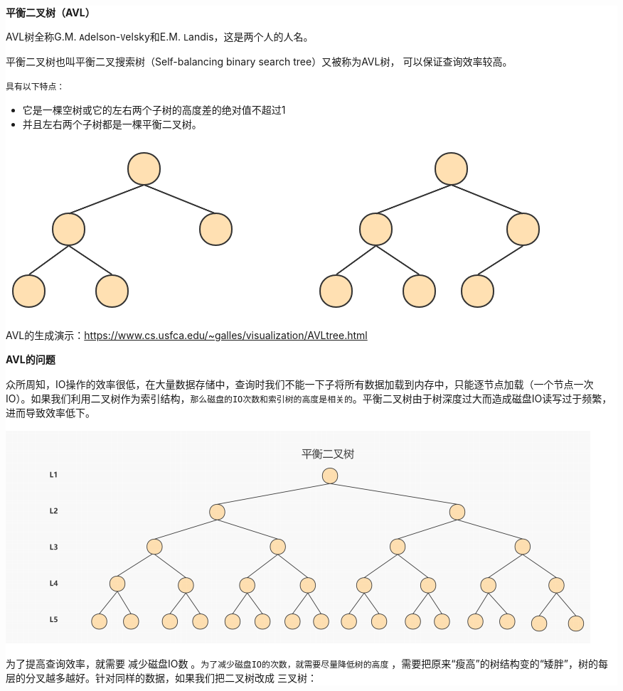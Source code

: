 

**平衡二叉树（AVL）**

AVL树全称G.M. `A`delson-`V`elsky和E.M. `L`andis，这是两个人的人名。

平衡二叉树也叫平衡二叉搜索树（Self-balancing binary search tree）又被称为AVL树， 可以保证查询效率较高。

`具有以下特点：`

- 它是一棵空树或它的左右两个子树的高度差的绝对值不超过1
- 并且左右两个子树都是一棵平衡二叉树。

![image-20220708235509010](https://raw.githubusercontent.com/dengyao0215/blogimage/master/image-20220708235509010-1665643436299.png)

AVL的生成演示：https://www.cs.usfca.edu/~galles/visualization/AVLtree.html



**AVL的问题**

众所周知，IO操作的效率很低，在大量数据存储中，查询时我们不能一下子将所有数据加载到内存中，只能逐节点加载（一个节点一次IO）。如果我们利用二叉树作为索引结构，`那么磁盘的IO次数和索引树的高度是相关的`。平衡二叉树由于树深度过大而造成磁盘IO读写过于频繁，进而导致效率低下。

![image-20220708233351509](https://raw.githubusercontent.com/dengyao0215/blogimage/master/image-20220708233351509-1665643436300.png)

为了提高查询效率，就需要 减少磁盘IO数 。`为了减少磁盘IO的次数，就需要尽量降低树的高度` ，需要把原来“瘦高”的树结构变的“矮胖”，树的每层的分叉越多越好。针对同样的数据，如果我们把二叉树改成 三叉树：
